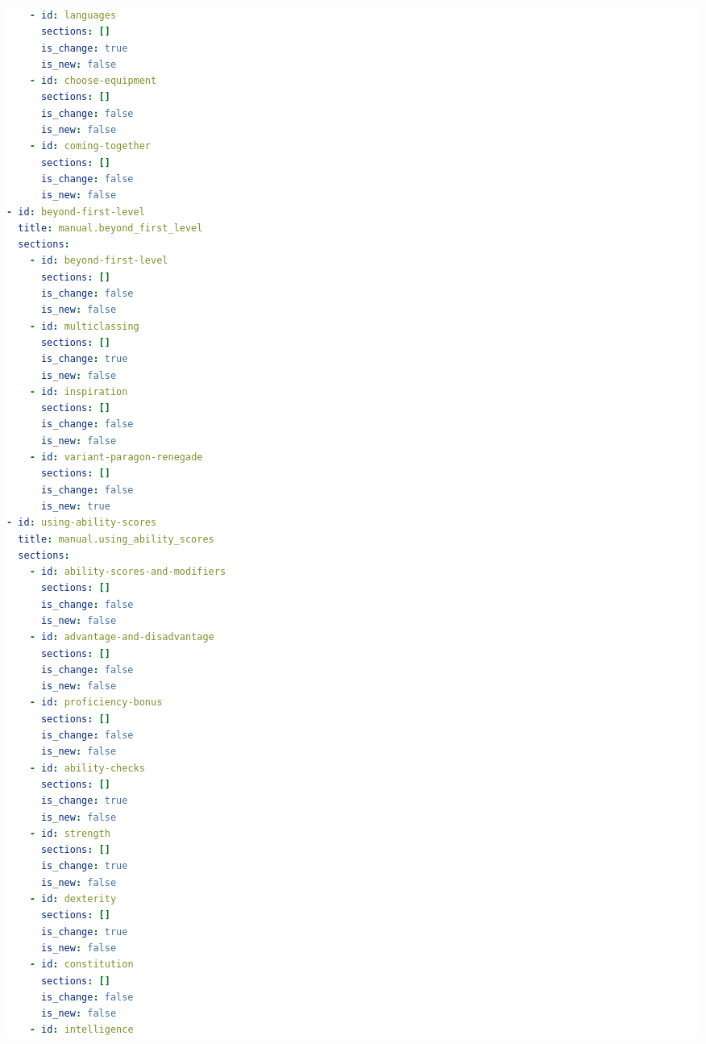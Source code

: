 ```yaml
    - id: languages
      sections: []
      is_change: true
      is_new: false
    - id: choose-equipment
      sections: []
      is_change: false
      is_new: false
    - id: coming-together
      sections: []
      is_change: false
      is_new: false
- id: beyond-first-level
  title: manual.beyond_first_level
  sections:
    - id: beyond-first-level
      sections: []
      is_change: false
      is_new: false
    - id: multiclassing
      sections: []
      is_change: true
      is_new: false
    - id: inspiration
      sections: []
      is_change: false
      is_new: false
    - id: variant-paragon-renegade
      sections: []
      is_change: false
      is_new: true
- id: using-ability-scores
  title: manual.using_ability_scores
  sections:
    - id: ability-scores-and-modifiers
      sections: []
      is_change: false
      is_new: false
    - id: advantage-and-disadvantage
      sections: []
      is_change: false
      is_new: false
    - id: proficiency-bonus
      sections: []
      is_change: false
      is_new: false
    - id: ability-checks
      sections: []
      is_change: true
      is_new: false
    - id: strength
      sections: []
      is_change: true
      is_new: false
    - id: dexterity
      sections: []
      is_change: true
      is_new: false
    - id: constitution
      sections: []
      is_change: false
      is_new: false
    - id: intelligence
```